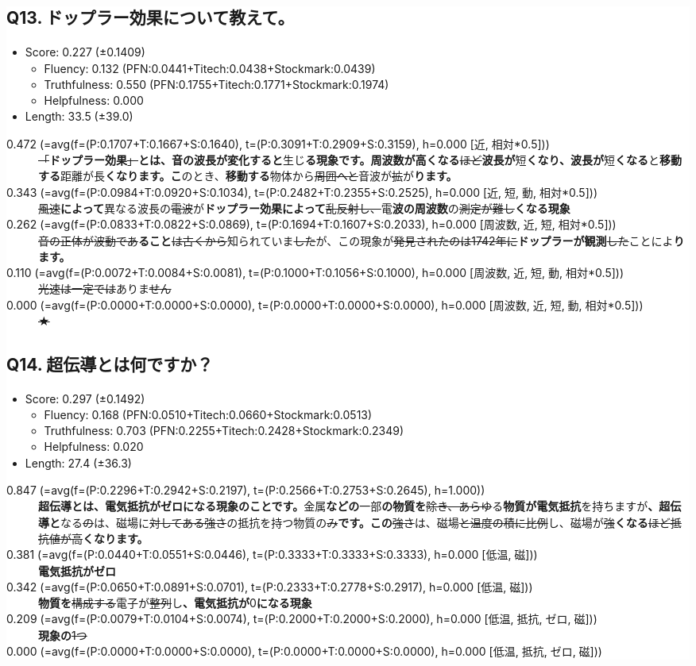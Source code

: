 ## <a name="Q13"></a>Q13. ドップラー効果について教えて。

- Score: 0.227 (±0.1409)
  - Fluency: 0.132 (PFN:0.0441+Titech:0.0438+Stockmark:0.0439)
  - Truthfulness: 0.550 (PFN:0.1755+Titech:0.1771+Stockmark:0.1974)
  - Helpfulness: 0.000
- Length: 33.5 (±39.0)

<dl>
<dt>0.472 (=avg(f=(P:0.1707+T:0.1667+S:0.1640), t=(P:0.3091+T:0.2909+S:0.3159), h=0.000 [近, 相対*0.5]))</dt>
<dd><s>「</s><b>ドップラー効果</b><s>」</s><b>とは、音の波長が変化すると</b>生じ<b>る現象です。周波数が高くなる</b><s>ほど</s><b>波長が</b>短<b>くなり、波長が</b>短<b>くなる</b>と<b>移動する</b>距離が長<b>くなります。こ</b>のとき、<b>移動する</b>物体から<s>周囲へと</s>音波が<s>拡</s>が<b>ります。</b></dd>
<dt>0.343 (=avg(f=(P:0.0984+T:0.0920+S:0.1034), t=(P:0.2482+T:0.2355+S:0.2525), h=0.000 [近, 短, 動, 相対*0.5]))</dt>
<dd><s>風速</s><b>によって</b>異なる波長の<s>電波</s>が<b>ドップラー効果によって</b><s>乱反射し、</s>電<b>波の周波数</b>の<s>測定が難し</s><b>くなる現象</b></dd>
<dt>0.262 (=avg(f=(P:0.0833+T:0.0822+S:0.0869), t=(P:0.1694+T:0.1607+S:0.2033), h=0.000 [周波数, 近, 短, 相対*0.5]))</dt>
<dd><s>音の正体が波動であ</s><b>ること</b><s>は古くから</s>知られていま<s>した</s>が、この現象が<s>発見されたのは1742年に</s><b>ドップラーが観測</b><s>した</s>ことによ<b>ります。</b></dd>
<dt>0.110 (=avg(f=(P:0.0072+T:0.0084+S:0.0081), t=(P:0.1000+T:0.1056+S:0.1000), h=0.000 [周波数, 近, 短, 動, 相対*0.5]))</dt>
<dd><s>光速は一定では</s>ありま<s>せん</s></dd>
<dt>0.000 (=avg(f=(P:0.0000+T:0.0000+S:0.0000), t=(P:0.0000+T:0.0000+S:0.0000), h=0.000 [周波数, 近, 短, 動, 相対*0.5]))</dt>
<dd><s>★</s></dd>
</dl>

## <a name="Q14"></a>Q14. 超伝導とは何ですか？

- Score: 0.297 (±0.1492)
  - Fluency: 0.168 (PFN:0.0510+Titech:0.0660+Stockmark:0.0513)
  - Truthfulness: 0.703 (PFN:0.2255+Titech:0.2428+Stockmark:0.2349)
  - Helpfulness: 0.020
- Length: 27.4 (±36.3)

<dl>
<dt>0.847 (=avg(f=(P:0.2296+T:0.2942+S:0.2197), t=(P:0.2566+T:0.2753+S:0.2645), h=1.000))</dt>
<dd><b>超伝導とは、電気抵抗がゼロになる現象のことです。</b>金属<b>などの</b>一部<b>の物質を</b><s>除き、あらゆ</s>る<b>物質が電気抵抗</b>を持ちますが<b>、超伝導と</b>なる<s>の</s>は、磁場に<s>対してある強さ</s>の抵抗を持つ物質の<s>み</s><b>です。この</b><s>強さ</s>は、磁場<s>と温度の積に比例</s>し、磁場が<s>強</s><b>くなる</b><s>ほど抵抗値が高</s><b>くなります。</b></dd>
<dt>0.381 (=avg(f=(P:0.0440+T:0.0551+S:0.0446), t=(P:0.3333+T:0.3333+S:0.3333), h=0.000 [低温, 磁]))</dt>
<dd><b>電気抵抗がゼロ</b></dd>
<dt>0.342 (=avg(f=(P:0.0650+T:0.0891+S:0.0701), t=(P:0.2333+T:0.2778+S:0.2917), h=0.000 [低温, 磁]))</dt>
<dd><b>物質を</b><s>構成する</s>電子が<s>整列</s>し<b>、電気抵抗が</b>0<b>になる現象</b></dd>
<dt>0.209 (=avg(f=(P:0.0079+T:0.0104+S:0.0074), t=(P:0.2000+T:0.2000+S:0.2000), h=0.000 [低温, 抵抗, ゼロ, 磁]))</dt>
<dd><b>現象の</b><s>1つ</s></dd>
<dt>0.000 (=avg(f=(P:0.0000+T:0.0000+S:0.0000), t=(P:0.0000+T:0.0000+S:0.0000), h=0.000 [低温, 抵抗, ゼロ, 磁]))</dt>
<dd></dd>
</dl>
